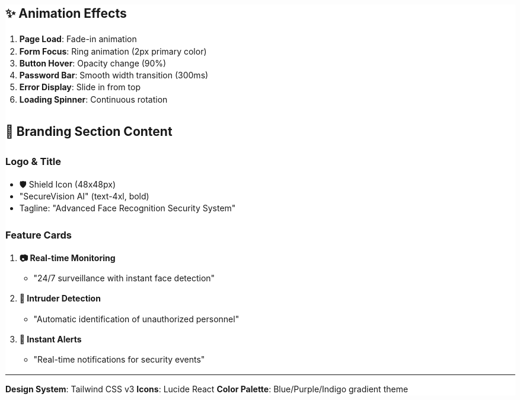 ## ✨ Animation Effects

1. **Page Load**: Fade-in animation
2. **Form Focus**: Ring animation (2px primary color)
3. **Button Hover**: Opacity change (90%)
4. **Password Bar**: Smooth width transition (300ms)
5. **Error Display**: Slide in from top
6. **Loading Spinner**: Continuous rotation

## 🎪 Branding Section Content

### Logo & Title
- 🛡️ Shield Icon (48x48px)
- "SecureVision AI" (text-4xl, bold)
- Tagline: "Advanced Face Recognition Security System"

### Feature Cards
1. **📷 Real-time Monitoring**
   - "24/7 surveillance with instant face detection"

2. **👥 Intruder Detection**
   - "Automatic identification of unauthorized personnel"

3. **🔔 Instant Alerts**
   - "Real-time notifications for security events"

---

**Design System**: Tailwind CSS v3
**Icons**: Lucide React
**Color Palette**: Blue/Purple/Indigo gradient theme
